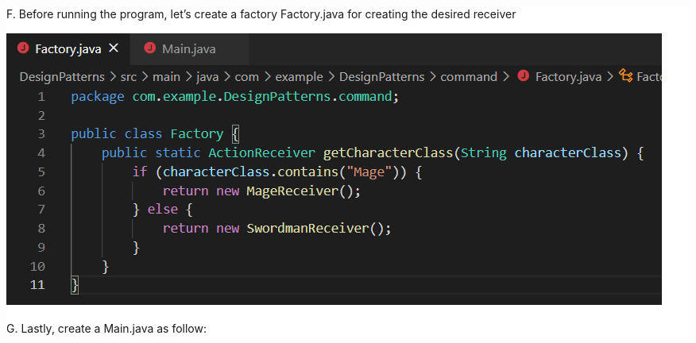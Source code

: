 F. Before running the program, let’s create a factory Factory.java for creating the desired receiver

![alt](./image/39.PNG)

G. Lastly, create a Main.java as follow:
